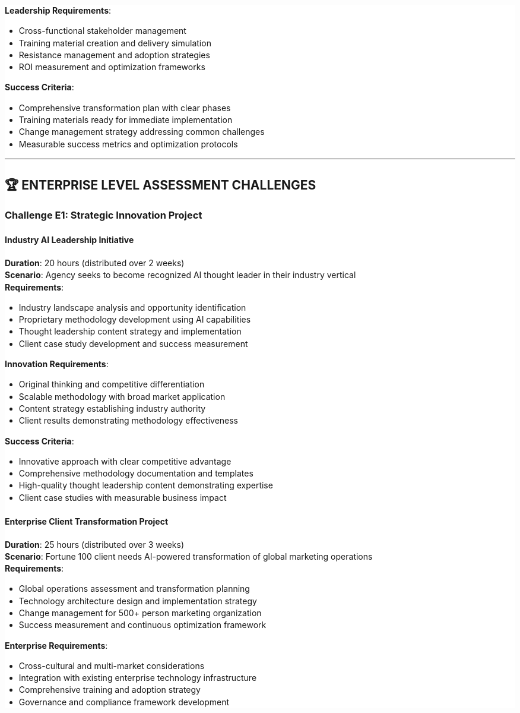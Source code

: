 **Leadership Requirements**:
- Cross-functional stakeholder management
- Training material creation and delivery simulation
- Resistance management and adoption strategies
- ROI measurement and optimization frameworks

**Success Criteria**:
- Comprehensive transformation plan with clear phases
- Training materials ready for immediate implementation
- Change management strategy addressing common challenges
- Measurable success metrics and optimization protocols

---

## 🏆 ENTERPRISE LEVEL ASSESSMENT CHALLENGES

### **Challenge E1: Strategic Innovation Project**

#### **Industry AI Leadership Initiative**
**Duration**: 20 hours (distributed over 2 weeks)  
**Scenario**: Agency seeks to become recognized AI thought leader in their industry vertical  
**Requirements**:
- Industry landscape analysis and opportunity identification
- Proprietary methodology development using AI capabilities
- Thought leadership content strategy and implementation
- Client case study development and success measurement

**Innovation Requirements**:
- Original thinking and competitive differentiation
- Scalable methodology with broad market application
- Content strategy establishing industry authority
- Client results demonstrating methodology effectiveness

**Success Criteria**:
- Innovative approach with clear competitive advantage
- Comprehensive methodology documentation and templates
- High-quality thought leadership content demonstrating expertise
- Client case studies with measurable business impact

#### **Enterprise Client Transformation Project**
**Duration**: 25 hours (distributed over 3 weeks)  
**Scenario**: Fortune 100 client needs AI-powered transformation of global marketing operations  
**Requirements**:
- Global operations assessment and transformation planning
- Technology architecture design and implementation strategy
- Change management for 500+ person marketing organization
- Success measurement and continuous optimization framework

**Enterprise Requirements**:
- Cross-cultural and multi-market considerations
- Integration with existing enterprise technology infrastructure
- Comprehensive training and adoption strategy
- Governance and compliance framework development
